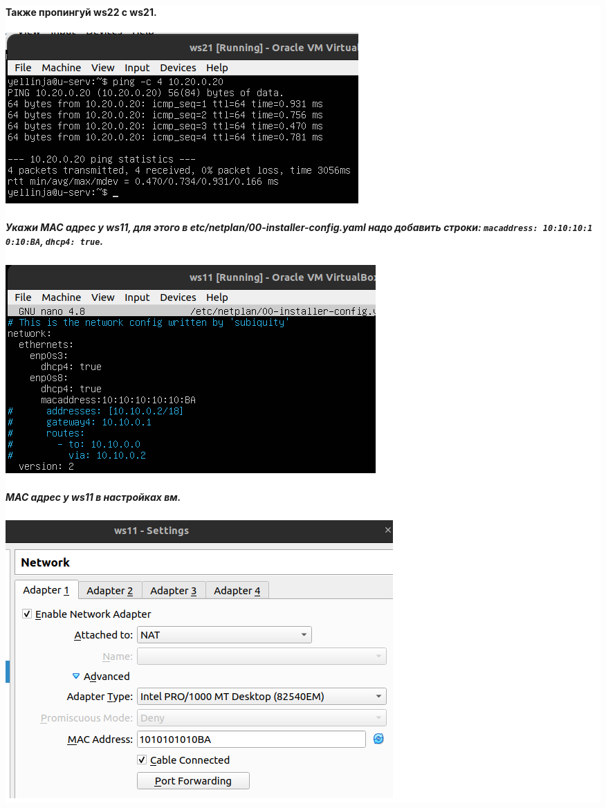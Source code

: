 #### Также пропингуй ws22 с ws21.
![пропингуй](screensts/6.1-6.png)

##### Укажи MAC адрес у ws11, для этого в *etc/netplan/00-installer-config.yaml* надо добавить строки: `macaddress: 10:10:10:10:10:BA`, `dhcp4: true`.
![macaddress](screensts/6.1-7.png)
##### MAC адрес у ws11 в настройках вм.
![настройках вм](screensts/6.1-8.png)
